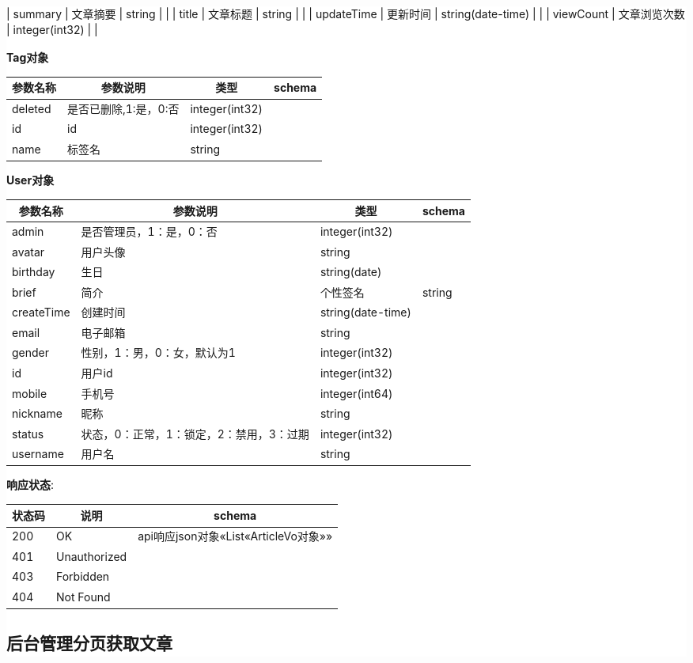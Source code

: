 | summary      | 文章摘要                                | string            |        |
| title        | 文章标题                                | string            |        |
| updateTime   | 更新时间                                | string(date-time) |        |
| viewCount    | 文章浏览次数                            | integer(int32)    |        |

**Tag对象**

| 参数名称 | 参数说明              | 类型           | schema |
| -------- | --------------------- | -------------- | ------ |
| deleted  | 是否已删除,1:是，0:否 | integer(int32) |        |
| id       | id                    | integer(int32) |        |
| name     | 标签名                | string         |        |

**User对象**

| 参数名称   | 参数说明                                 | 类型              | schema |
| ---------- | ---------------------------------------- | ----------------- | ------ |
| admin      | 是否管理员，1：是，0：否                 | integer(int32)    |        |
| avatar     | 用户头像                                 | string            |        |
| birthday   | 生日                                     | string(date)      |        |
| brief      | 简介                                     | 个性签名          | string |
| createTime | 创建时间                                 | string(date-time) |        |
| email      | 电子邮箱                                 | string            |        |
| gender     | 性别，1：男，0：女，默认为1              | integer(int32)    |        |
| id         | 用户id                                   | integer(int32)    |        |
| mobile     | 手机号                                   | integer(int64)    |        |
| nickname   | 昵称                                     | string            |        |
| status     | 状态，0：正常，1：锁定，2：禁用，3：过期 | integer(int32)    |        |
| username   | 用户名                                   | string            |        |

**响应状态**:


| 状态码 | 说明         | schema                               |
| ------ | ------------ | ------------------------------------ |
| 200    | OK           | api响应json对象«List«ArticleVo对象»» |
| 401    | Unauthorized |                                      |
| 403    | Forbidden    |                                      |
| 404    | Not Found    |                                      |
## 后台管理分页获取文章

